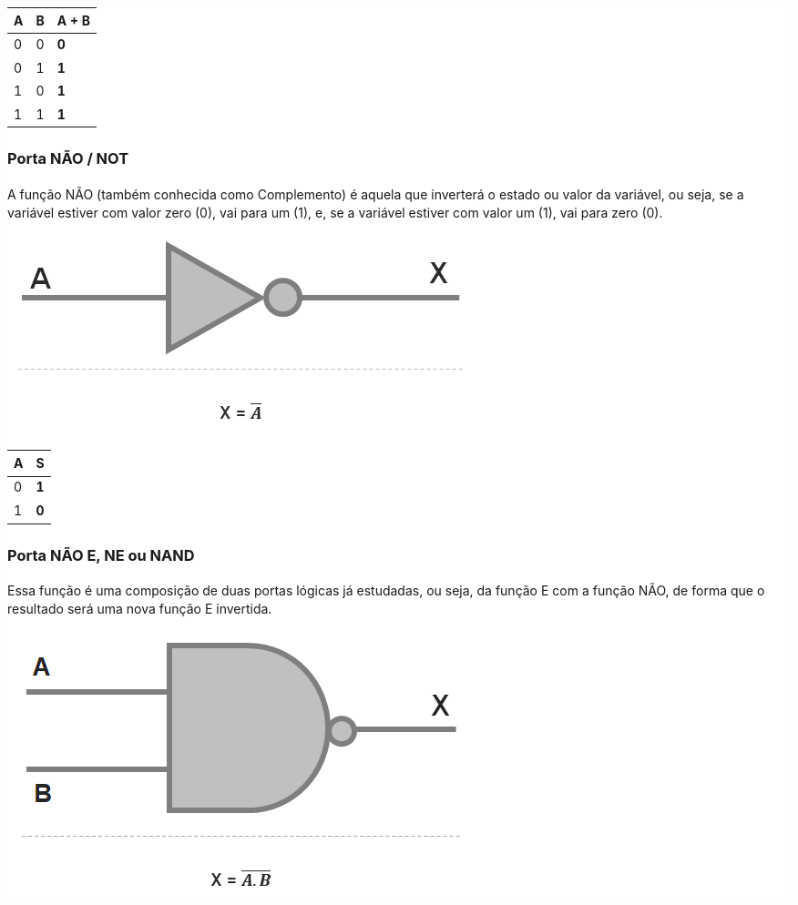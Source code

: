 | **A** | **B** | **A + B** |
|-------|-------|-----------|
| 0     | 0     | **0**     |
| 0     | 1     | **1**     |
| 1     | 0     | **1**     |
| 1     | 1     | **1**     |

### Porta NÃO / NOT

A função NÃO (também conhecida como Complemento) é aquela que inverterá o estado ou valor da variável, ou seja, se a variável estiver com valor zero (0), vai para um (1), e, se a variável estiver com valor um (1), vai para zero (0).

![Porta](/media/porta_not.png)

| **A** | **S** |
|-------|-------|
| 0     | **1** |
| 1     | **0** |

### Porta NÃO E, NE ou NAND

Essa função é uma composição de duas portas lógicas já estudadas, ou seja, da função E com a função NÃO, de forma que o resultado será uma nova função E invertida.

![Porta](/media/porta_nand.png)
